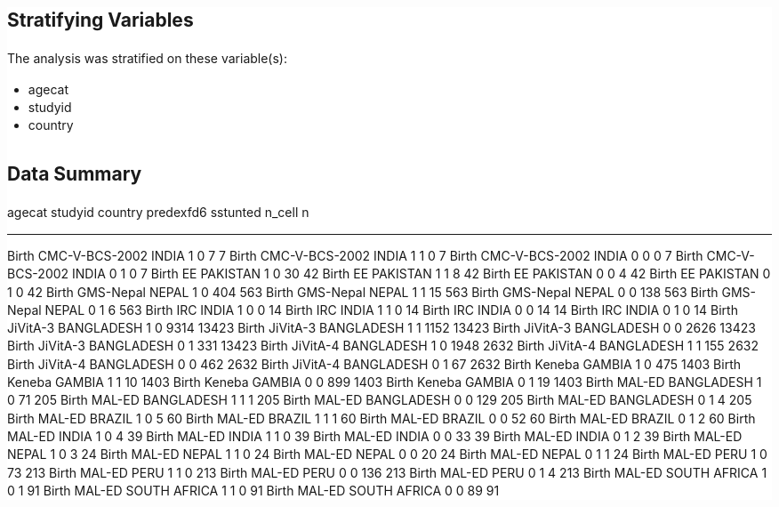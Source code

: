 ## Stratifying Variables

The analysis was stratified on these variable(s):

* agecat
* studyid
* country

## Data Summary

agecat      studyid          country                        predexfd6    sstunted   n_cell       n
----------  ---------------  -----------------------------  ----------  ---------  -------  ------
Birth       CMC-V-BCS-2002   INDIA                          1                   0        7       7
Birth       CMC-V-BCS-2002   INDIA                          1                   1        0       7
Birth       CMC-V-BCS-2002   INDIA                          0                   0        0       7
Birth       CMC-V-BCS-2002   INDIA                          0                   1        0       7
Birth       EE               PAKISTAN                       1                   0       30      42
Birth       EE               PAKISTAN                       1                   1        8      42
Birth       EE               PAKISTAN                       0                   0        4      42
Birth       EE               PAKISTAN                       0                   1        0      42
Birth       GMS-Nepal        NEPAL                          1                   0      404     563
Birth       GMS-Nepal        NEPAL                          1                   1       15     563
Birth       GMS-Nepal        NEPAL                          0                   0      138     563
Birth       GMS-Nepal        NEPAL                          0                   1        6     563
Birth       IRC              INDIA                          1                   0        0      14
Birth       IRC              INDIA                          1                   1        0      14
Birth       IRC              INDIA                          0                   0       14      14
Birth       IRC              INDIA                          0                   1        0      14
Birth       JiVitA-3         BANGLADESH                     1                   0     9314   13423
Birth       JiVitA-3         BANGLADESH                     1                   1     1152   13423
Birth       JiVitA-3         BANGLADESH                     0                   0     2626   13423
Birth       JiVitA-3         BANGLADESH                     0                   1      331   13423
Birth       JiVitA-4         BANGLADESH                     1                   0     1948    2632
Birth       JiVitA-4         BANGLADESH                     1                   1      155    2632
Birth       JiVitA-4         BANGLADESH                     0                   0      462    2632
Birth       JiVitA-4         BANGLADESH                     0                   1       67    2632
Birth       Keneba           GAMBIA                         1                   0      475    1403
Birth       Keneba           GAMBIA                         1                   1       10    1403
Birth       Keneba           GAMBIA                         0                   0      899    1403
Birth       Keneba           GAMBIA                         0                   1       19    1403
Birth       MAL-ED           BANGLADESH                     1                   0       71     205
Birth       MAL-ED           BANGLADESH                     1                   1        1     205
Birth       MAL-ED           BANGLADESH                     0                   0      129     205
Birth       MAL-ED           BANGLADESH                     0                   1        4     205
Birth       MAL-ED           BRAZIL                         1                   0        5      60
Birth       MAL-ED           BRAZIL                         1                   1        1      60
Birth       MAL-ED           BRAZIL                         0                   0       52      60
Birth       MAL-ED           BRAZIL                         0                   1        2      60
Birth       MAL-ED           INDIA                          1                   0        4      39
Birth       MAL-ED           INDIA                          1                   1        0      39
Birth       MAL-ED           INDIA                          0                   0       33      39
Birth       MAL-ED           INDIA                          0                   1        2      39
Birth       MAL-ED           NEPAL                          1                   0        3      24
Birth       MAL-ED           NEPAL                          1                   1        0      24
Birth       MAL-ED           NEPAL                          0                   0       20      24
Birth       MAL-ED           NEPAL                          0                   1        1      24
Birth       MAL-ED           PERU                           1                   0       73     213
Birth       MAL-ED           PERU                           1                   1        0     213
Birth       MAL-ED           PERU                           0                   0      136     213
Birth       MAL-ED           PERU                           0                   1        4     213
Birth       MAL-ED           SOUTH AFRICA                   1                   0        1      91
Birth       MAL-ED           SOUTH AFRICA                   1                   1        0      91
Birth       MAL-ED           SOUTH AFRICA                   0                   0       89      91